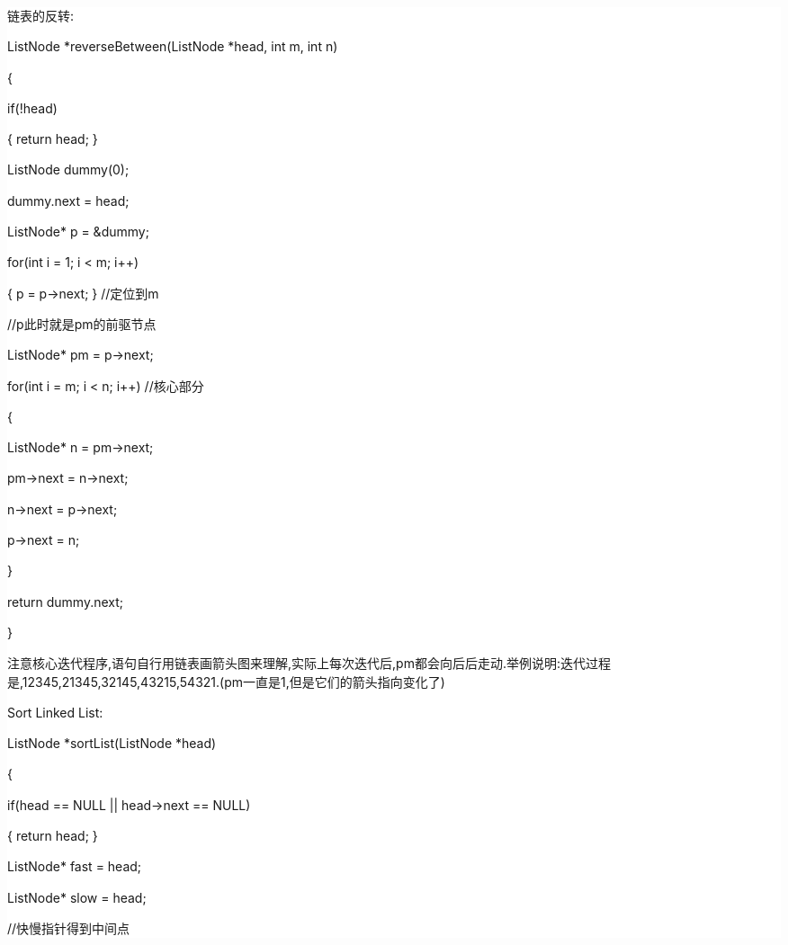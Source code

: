 
链表的反转:

ListNode *reverseBetween(ListNode *head, int m, int n)

 {

if(!head) 

{ return head; }

ListNode dummy(0);

dummy.next = head;

ListNode* p = &dummy;

for(int i = 1; i < m; i++) 

{ p = p->next; }     //定位到m

//p此时就是pm的前驱节点

ListNode* pm = p->next;

for(int i = m; i < n; i++)           //核心部分

 {

ListNode* n = pm->next;

pm->next = n->next;

n->next = p->next;

p->next = n;

}

return dummy.next;

}

注意核心迭代程序,语句自行用链表画箭头图来理解,实际上每次迭代后,pm都会向后后走动.举例说明:迭代过程是,12345,21345,32145,43215,54321.(pm一直是1,但是它们的箭头指向变化了)

 

 

Sort Linked List:

 

ListNode *sortList(ListNode *head) 

{

if(head == NULL || head->next == NULL)

 { return head; }

ListNode* fast = head;

ListNode* slow = head;

//快慢指针得到中间点
